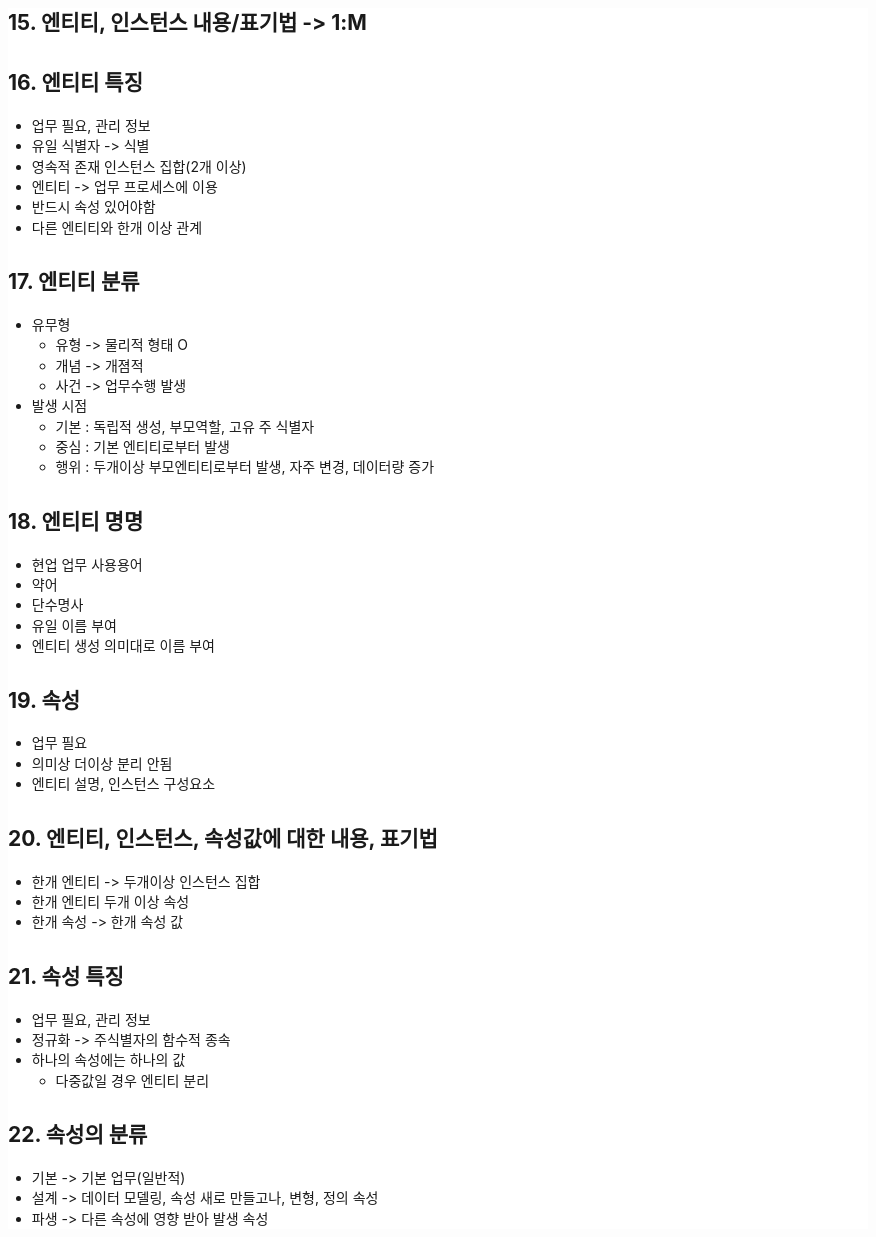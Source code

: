 ## 15. 엔티티, 인스턴스 내용/표기법 -> 1:M

## 16. 엔티티 특징 
  - 업무 필요, 관리 정보
  - 유일 식별자 -> 식별
  - 영속적 존재 인스턴스 집합(2개 이상)
  - 엔티티 -> 업무 프로세스에 이용
  - 반드시 속성 있어야함
  - 다른 엔티티와 한개 이상 관계

## 17. 엔티티 분류
  - 유무형
    - 유형 -> 물리적 형태 O
    - 개념 -> 개졈적
    - 사건 -> 업무수행 발생
  - 발생 시점
    - 기본 : 독립적 생성, 부모역할, 고유 주 식별자
    - 중심 : 기본 엔티티로부터 발생
    - 행위 : 두개이상 부모엔티티로부터 발생, 자주 변경, 데이터량 증가
   
## 18. 엔티티 명명 
  - 현업 업무 사용용어
  - 약어
  - 단수명사
  - 유일 이름 부여
  - 엔티티 생성 의미대로 이름 부여

## 19. 속성
  - 업무 필요
  - 의미상 더이상 분리 안됨
  - 엔티티 설명, 인스턴스 구성요소

## 20. 엔티티, 인스턴스, 속성값에 대한 내용, 표기법
  - 한개 엔티티 -> 두개이상 인스턴스 집합
  - 한개 엔티티 두개 이상 속성
  - 한개 속성 -> 한개 속성 값

## 21. 속성 특징
  - 업무 필요, 관리 정보
  - 정규화 -> 주식별자의 함수적 종속
  - 하나의 속성에는 하나의 값
    - 다중값일 경우 엔티티 분리
   
## 22. 속성의 분류 
  - 기본 -> 기본 업무(일반적)
  - 설계 -> 데이터 모델링, 속성 새로 만들고나, 변형, 정의 속성
  - 파생 -> 다른 속성에 영향 받아 발생 속성
